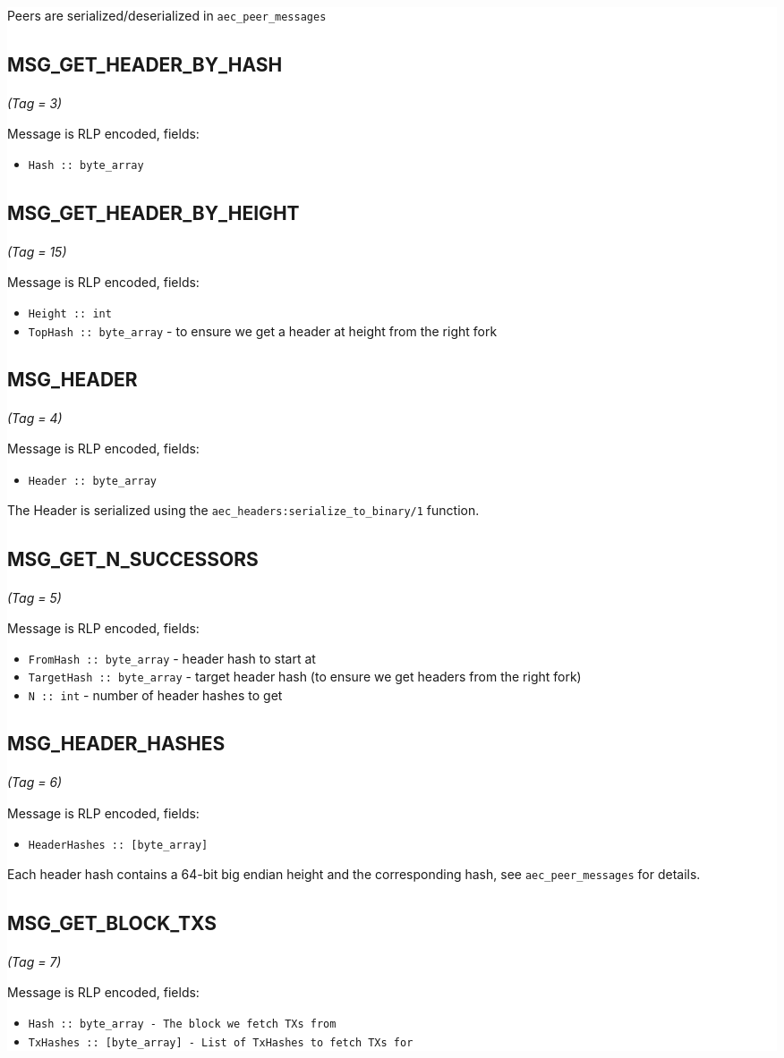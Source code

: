 Peers are serialized/deserialized in `aec_peer_messages`

## MSG_GET_HEADER_BY_HASH
*(Tag = 3)*

Message is RLP encoded, fields:

  - `Hash :: byte_array`

## MSG_GET_HEADER_BY_HEIGHT
*(Tag = 15)*

Message is RLP encoded, fields:

  - `Height :: int`
  - `TopHash :: byte_array` - to ensure we get a header at height from the right fork

## MSG_HEADER
*(Tag = 4)*

Message is RLP encoded, fields:

  - `Header :: byte_array`

The Header is serialized using the
`aec_headers:serialize_to_binary/1` function.

## MSG_GET_N_SUCCESSORS
*(Tag = 5)*

Message is RLP encoded, fields:

  - `FromHash :: byte_array` - header hash to start at
  - `TargetHash :: byte_array` - target header hash (to ensure we get headers from the right fork)
  - `N :: int` - number of header hashes to get

## MSG_HEADER_HASHES
*(Tag = 6)*

Message is RLP encoded, fields:

  - `HeaderHashes :: [byte_array]`

Each header hash contains a 64-bit big endian height and the corresponding
hash, see `aec_peer_messages` for details.

## MSG_GET_BLOCK_TXS
*(Tag = 7)*

Message is RLP encoded, fields:

  - `Hash :: byte_array - The block we fetch TXs from`
  - `TxHashes :: [byte_array] - List of TxHashes to fetch TXs for`

